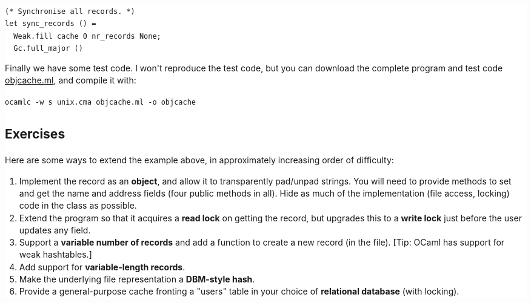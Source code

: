 ```tryocaml
(* Synchronise all records. *)
let sync_records () =
  Weak.fill cache 0 nr_records None;
  Gc.full_major ()
```
Finally we have some test code. I won't reproduce the test code, but you
can download the complete program and test code
[objcache.ml](_file/objcache.ml), and compile it with:

```tryocaml
ocamlc -w s unix.cma objcache.ml -o objcache
```
## Exercises
Here are some ways to extend the example above, in approximately
increasing order of difficulty:

1. Implement the record as an **object**, and allow it to transparently
 pad/unpad strings. You will need to provide methods to set and get
 the name and address fields (four public methods in all). Hide as
 much of the implementation (file access, locking) code in the class
 as possible.
1. Extend the program so that it acquires a **read lock** on getting
 the record, but upgrades this to a **write lock** just before the
 user updates any field.
1. Support a **variable number of records** and add a function to
 create a new record (in the file). [Tip: OCaml has support for weak
 hashtables.]
1. Add support for **variable-length records**.
1. Make the underlying file representation a **DBM-style hash**.
1. Provide a general-purpose cache fronting a "users" table in your
 choice of **relational database** (with locking).

